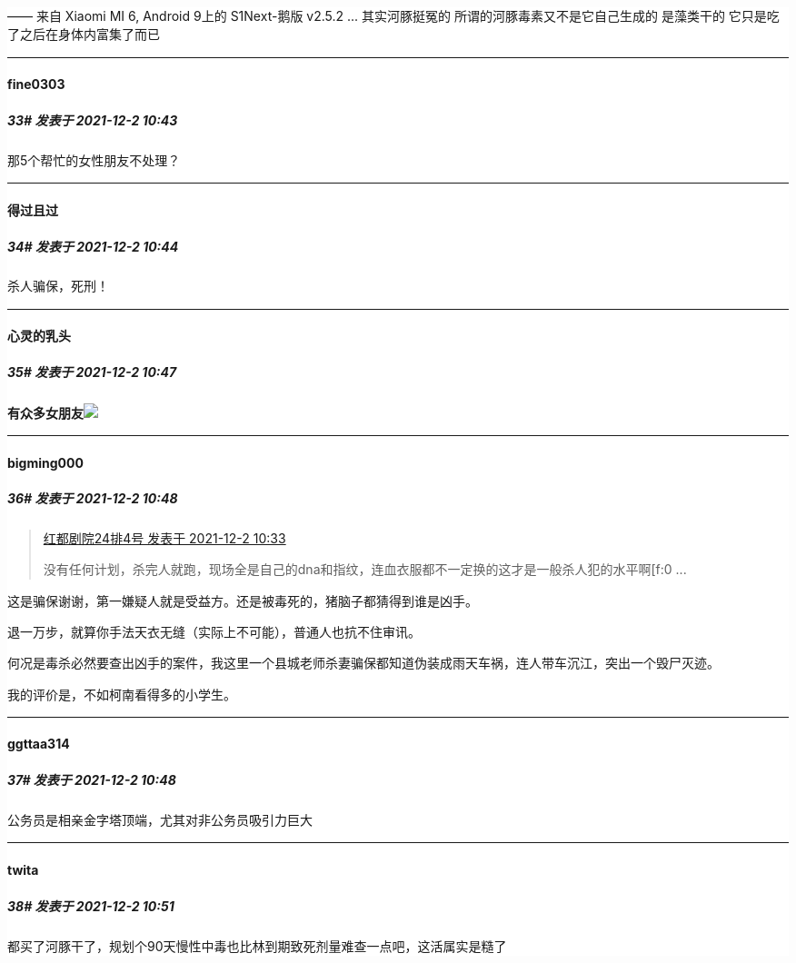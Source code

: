 —— 来自 Xiaomi MI 6, Android 9上的 S1Next-鹅版 v2.5.2 ...</blockquote>
其实河豚挺冤的 所谓的河豚毒素又不是它自己生成的 是藻类干的 它只是吃了之后在身体内富集了而已

*****

####  fine0303  
##### 33#       发表于 2021-12-2 10:43

那5个帮忙的女性朋友不处理？

*****

####  得过且过  
##### 34#       发表于 2021-12-2 10:44

杀人骗保，死刑！

*****

####  心灵的乳头  
##### 35#       发表于 2021-12-2 10:47

<strong>有众多女朋友</strong><img src="https://static.saraba1st.com/image/smiley/face2017/067.png" referrerpolicy="no-referrer">

*****

####  bigming000  
##### 36#       发表于 2021-12-2 10:48

<blockquote><a href="httphttps://bbs.saraba1st.com/2b/forum.php?mod=redirect&amp;goto=findpost&amp;pid=53780155&amp;ptid=2040400" target="_blank">红都剧院24排4号 发表于 2021-12-2 10:33</a>

没有任何计划，杀完人就跑，现场全是自己的dna和指纹，连血衣服都不一定换的这才是一般杀人犯的水平啊[f:0 ...</blockquote>
这是骗保谢谢，第一嫌疑人就是受益方。还是被毒死的，猪脑子都猜得到谁是凶手。

退一万步，就算你手法天衣无缝（实际上不可能），普通人也抗不住审讯。

何况是毒杀必然要查出凶手的案件，我这里一个县城老师杀妻骗保都知道伪装成雨天车祸，连人带车沉江，突出一个毁尸灭迹。

我的评价是，不如柯南看得多的小学生。

*****

####  ggttaa314  
##### 37#       发表于 2021-12-2 10:48

公务员是相亲金字塔顶端，尤其对非公务员吸引力巨大

*****

####  twita  
##### 38#       发表于 2021-12-2 10:51

都买了河豚干了，规划个90天慢性中毒也比林到期致死剂量难查一点吧，这活属实是糙了
